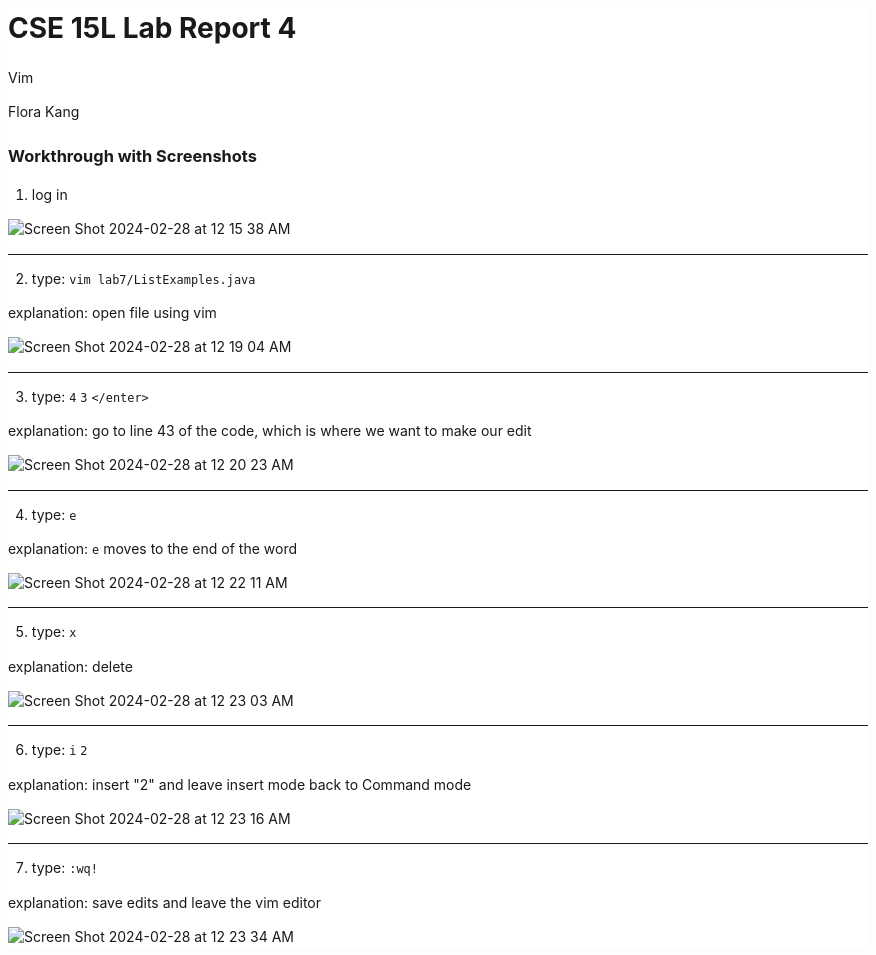# CSE 15L Lab Report 4
Vim

Flora Kang

### Workthrough with Screenshots

1. log in

<img width="794" alt="Screen Shot 2024-02-28 at 12 15 38 AM" src="https://github.com/fk-kny/cse15l-lab-reports/assets/158122319/89b367d7-b814-438d-998c-8498de91732c">

---

2. type: `vim lab7/ListExamples.java`

explanation: open file using vim

<img width="797" alt="Screen Shot 2024-02-28 at 12 19 04 AM" src="https://github.com/fk-kny/cse15l-lab-reports/assets/158122319/458d5c83-3c53-4bb2-8728-43f9da0c6bad">

---

3. type: `4` `3` `</enter>`

explanation: go to line 43 of the code, which is where we want to make our edit

<img width="799" alt="Screen Shot 2024-02-28 at 12 20 23 AM" src="https://github.com/fk-kny/cse15l-lab-reports/assets/158122319/69139d56-3e2e-4407-b915-2070080a5403">

---

4. type: `e`

explanation: `e` moves to the end of the word

<img width="425" alt="Screen Shot 2024-02-28 at 12 22 11 AM" src="https://github.com/fk-kny/cse15l-lab-reports/assets/158122319/f872488f-2d0a-4369-848e-b3e8eebd0e78">

---

5. type: `x`

explanation: delete

<img width="450" alt="Screen Shot 2024-02-28 at 12 23 03 AM" src="https://github.com/fk-kny/cse15l-lab-reports/assets/158122319/0afc9473-f655-457e-82ed-346dd1980f3b">

---

6. type: `i` `2` <esc>

explanation: insert "2" and leave insert mode back to Command mode 

<img width="444" alt="Screen Shot 2024-02-28 at 12 23 16 AM" src="https://github.com/fk-kny/cse15l-lab-reports/assets/158122319/1116182c-89d3-41ef-a3af-fcb50fc13cfe">

---

7. type: `:wq!`

explanation: save edits and leave the vim editor

<img width="412" alt="Screen Shot 2024-02-28 at 12 23 34 AM" src="https://github.com/fk-kny/cse15l-lab-reports/assets/158122319/a9d9065d-d25f-4ad1-b8f3-9eebb3051b3d">
